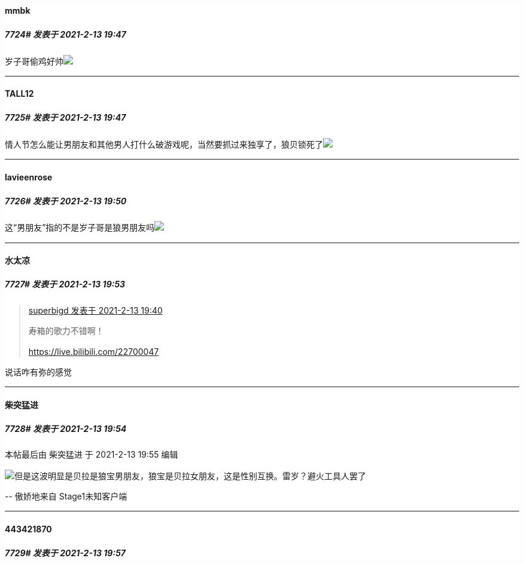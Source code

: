 ####  mmbk  
##### 7724#       发表于 2021-2-13 19:47


岁子哥偷鸡好帅<img src="https://static.saraba1st.com/image/smiley/face2017/079.png" referrerpolicy="no-referrer">


-----

####  TALL12  
##### 7725#       发表于 2021-2-13 19:47


情人节怎么能让男朋友和其他男人打什么破游戏呢，当然要抓过来独享了，狼贝锁死了<img src="https://static.saraba1st.com/image/smiley/face2017/072.png" referrerpolicy="no-referrer">


-----

####  lavieenrose  
##### 7726#       发表于 2021-2-13 19:50


这“男朋友”指的不是岁子哥是狼男朋友吗<img src="https://static.saraba1st.com/image/smiley/face2017/067.png" referrerpolicy="no-referrer">


-----

####  水太凉  
##### 7727#       发表于 2021-2-13 19:53


<blockquote><a href="httphttps://bbs.saraba1st.com/2b/forum.php?mod=redirect&amp;goto=findpost&amp;pid=50326397&amp;ptid=1985273" target="_blank">superbigd 发表于 2021-2-13 19:40</a>

寿箱的歌力不错啊！


https://live.bilibili.com/22700047</blockquote>
说话咋有弥的感觉


-----

####  柴突猛进  
##### 7728#       发表于 2021-2-13 19:54


 本帖最后由 柴突猛进 于 2021-2-13 19:55 编辑 

<img src="https://static.saraba1st.com/image/smiley/face2017/072.png" referrerpolicy="no-referrer">但是这波明显是贝拉是狼宝男朋友，狼宝是贝拉女朋友，这是性别互换。雷岁？避火工具人罢了

 -- 傲娇地来自 Stage1未知客户端


-----

####  443421870  
##### 7729#       发表于 2021-2-13 19:57
